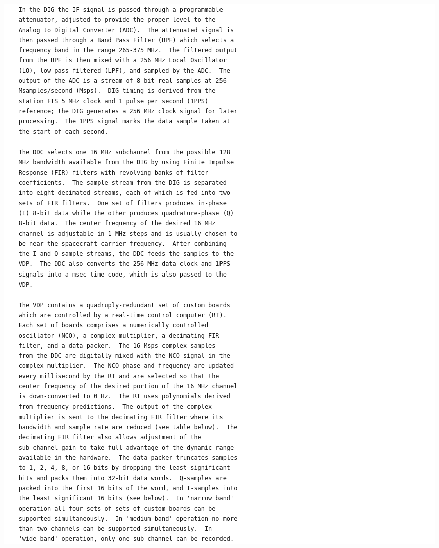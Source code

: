         In the DIG the IF signal is passed through a programmable
        attenuator, adjusted to provide the proper level to the
        Analog to Digital Converter (ADC).  The attenuated signal is
        then passed through a Band Pass Filter (BPF) which selects a
        frequency band in the range 265-375 MHz.  The filtered output
        from the BPF is then mixed with a 256 MHz Local Oscillator
        (LO), low pass filtered (LPF), and sampled by the ADC.  The
        output of the ADC is a stream of 8-bit real samples at 256
        Msamples/second (Msps).  DIG timing is derived from the
        station FTS 5 MHz clock and 1 pulse per second (1PPS)
        reference; the DIG generates a 256 MHz clock signal for later
        processing.  The 1PPS signal marks the data sample taken at
        the start of each second.
 
        The DDC selects one 16 MHz subchannel from the possible 128
        MHz bandwidth available from the DIG by using Finite Impulse
        Response (FIR) filters with revolving banks of filter
        coefficients.  The sample stream from the DIG is separated
        into eight decimated streams, each of which is fed into two
        sets of FIR filters.  One set of filters produces in-phase
        (I) 8-bit data while the other produces quadrature-phase (Q)
        8-bit data.  The center frequency of the desired 16 MHz
        channel is adjustable in 1 MHz steps and is usually chosen to
        be near the spacecraft carrier frequency.  After combining
        the I and Q sample streams, the DDC feeds the samples to the
        VDP.  The DDC also converts the 256 MHz data clock and 1PPS
        signals into a msec time code, which is also passed to the
        VDP.
 
        The VDP contains a quadruply-redundant set of custom boards
        which are controlled by a real-time control computer (RT).
        Each set of boards comprises a numerically controlled
        oscillator (NCO), a complex multiplier, a decimating FIR
        filter, and a data packer.  The 16 Msps complex samples
        from the DDC are digitally mixed with the NCO signal in the
        complex multiplier.  The NCO phase and frequency are updated
        every millisecond by the RT and are selected so that the
        center frequency of the desired portion of the 16 MHz channel
        is down-converted to 0 Hz.  The RT uses polynomials derived
        from frequency predictions.  The output of the complex
        multiplier is sent to the decimating FIR filter where its
        bandwidth and sample rate are reduced (see table below).  The
        decimating FIR filter also allows adjustment of the
        sub-channel gain to take full advantage of the dynamic range
        available in the hardware.  The data packer truncates samples
        to 1, 2, 4, 8, or 16 bits by dropping the least significant
        bits and packs them into 32-bit data words.  Q-samples are
        packed into the first 16 bits of the word, and I-samples into
        the least significant 16 bits (see below).  In 'narrow band'
        operation all four sets of sets of custom boards can be
        supported simultaneously.  In 'medium band' operation no more
        than two channels can be supported simultaneously.  In
        'wide band' operation, only one sub-channel can be recorded.
 